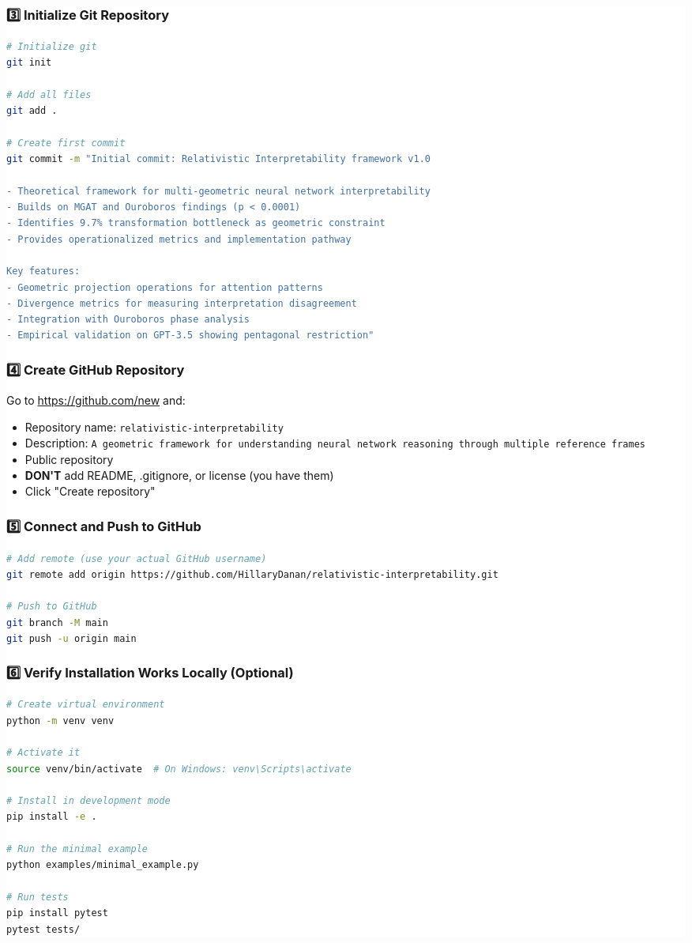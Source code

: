 ### 3️⃣ Initialize Git Repository
```bash
# Initialize git
git init

# Add all files
git add .

# Create first commit
git commit -m "Initial commit: Relativistic Interpretability framework v1.0

- Theoretical framework for multi-geometric neural network interpretability
- Builds on MGAT and Ouroboros findings (p < 0.0001)
- Identifies 9.7% transformation bottleneck as geometric constraint
- Provides operationalized metrics and implementation pathway

Key features:
- Geometric projection operations for attention patterns
- Divergence metrics for measuring interpretation disagreement
- Integration with Ouroboros phase analysis
- Empirical validation on GPT-3.5 showing pentagonal restriction"
```

### 4️⃣ Create GitHub Repository
Go to https://github.com/new and:
- Repository name: `relativistic-interpretability`
- Description: `A geometric framework for understanding neural network reasoning through multiple reference frames`
- Public repository
- **DON'T** add README, .gitignore, or license (you have them)
- Click "Create repository"

### 5️⃣ Connect and Push to GitHub
```bash
# Add remote (use your actual GitHub username)
git remote add origin https://github.com/HillaryDanan/relativistic-interpretability.git

# Push to GitHub
git branch -M main
git push -u origin main
```

### 6️⃣ Verify Installation Works Locally (Optional)
```bash
# Create virtual environment
python -m venv venv

# Activate it
source venv/bin/activate  # On Windows: venv\Scripts\activate

# Install in development mode
pip install -e .

# Run the minimal example
python examples/minimal_example.py

# Run tests
pip install pytest
pytest tests/
```
